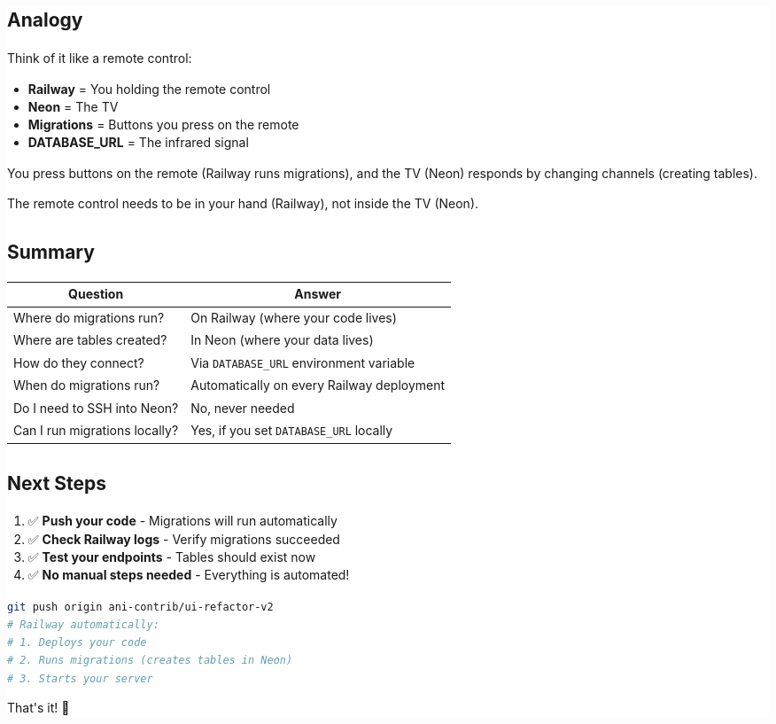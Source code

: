 ## Analogy

Think of it like a remote control:

- **Railway** = You holding the remote control
- **Neon** = The TV
- **Migrations** = Buttons you press on the remote
- **DATABASE_URL** = The infrared signal

You press buttons on the remote (Railway runs migrations), and the TV (Neon) responds by changing channels (creating tables).

The remote control needs to be in your hand (Railway), not inside the TV (Neon).

## Summary

| Question | Answer |
|----------|--------|
| Where do migrations run? | On Railway (where your code lives) |
| Where are tables created? | In Neon (where your data lives) |
| How do they connect? | Via `DATABASE_URL` environment variable |
| When do migrations run? | Automatically on every Railway deployment |
| Do I need to SSH into Neon? | No, never needed |
| Can I run migrations locally? | Yes, if you set `DATABASE_URL` locally |

## Next Steps

1. ✅ **Push your code** - Migrations will run automatically
2. ✅ **Check Railway logs** - Verify migrations succeeded
3. ✅ **Test your endpoints** - Tables should exist now
4. ✅ **No manual steps needed** - Everything is automated!

```bash
git push origin ani-contrib/ui-refactor-v2
# Railway automatically:
# 1. Deploys your code
# 2. Runs migrations (creates tables in Neon)
# 3. Starts your server
```

That's it! 🎉
